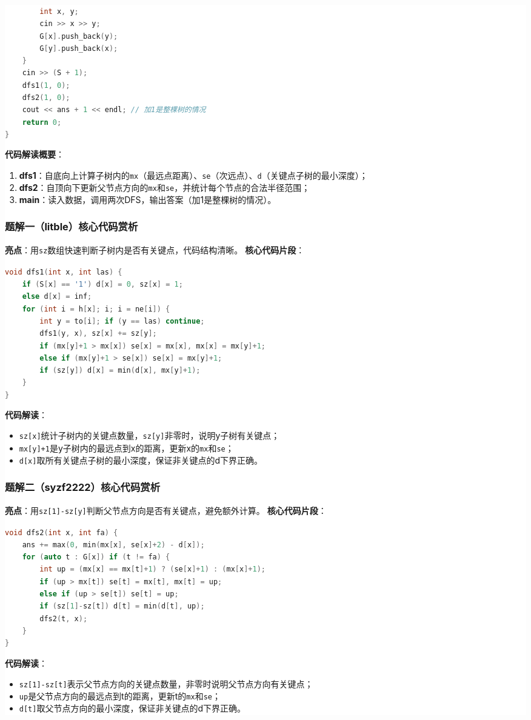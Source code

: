 ```cpp
        int x, y;
        cin >> x >> y;
        G[x].push_back(y);
        G[y].push_back(x);
    }
    cin >> (S + 1);
    dfs1(1, 0);
    dfs2(1, 0);
    cout << ans + 1 << endl; // 加1是整棵树的情况
    return 0;
}
```

**代码解读概要**：
1. **dfs1**：自底向上计算子树内的`mx`（最远点距离）、`se`（次远点）、`d`（关键点子树的最小深度）；
2. **dfs2**：自顶向下更新父节点方向的`mx`和`se`，并统计每个节点的合法半径范围；
3. **main**：读入数据，调用两次DFS，输出答案（加1是整棵树的情况）。


### 题解一（litble）核心代码赏析
**亮点**：用`sz`数组快速判断子树内是否有关键点，代码结构清晰。
**核心代码片段**：
```cpp
void dfs1(int x, int las) {
    if (S[x] == '1') d[x] = 0, sz[x] = 1;
    else d[x] = inf;
    for (int i = h[x]; i; i = ne[i]) {
        int y = to[i]; if (y == las) continue;
        dfs1(y, x), sz[x] += sz[y];
        if (mx[y]+1 > mx[x]) se[x] = mx[x], mx[x] = mx[y]+1;
        else if (mx[y]+1 > se[x]) se[x] = mx[y]+1;
        if (sz[y]) d[x] = min(d[x], mx[y]+1);
    }
}
```
**代码解读**：
- `sz[x]`统计子树内的关键点数量，`sz[y]`非零时，说明y子树有关键点；
- `mx[y]+1`是y子树内的最远点到x的距离，更新x的`mx`和`se`；
- `d[x]`取所有关键点子树的最小深度，保证非关键点的d下界正确。


### 题解二（syzf2222）核心代码赏析
**亮点**：用`sz[1]-sz[y]`判断父节点方向是否有关键点，避免额外计算。
**核心代码片段**：
```cpp
void dfs2(int x, int fa) {
    ans += max(0, min(mx[x], se[x]+2) - d[x]);
    for (auto t : G[x]) if (t != fa) {
        int up = (mx[x] == mx[t]+1) ? (se[x]+1) : (mx[x]+1);
        if (up > mx[t]) se[t] = mx[t], mx[t] = up;
        else if (up > se[t]) se[t] = up;
        if (sz[1]-sz[t]) d[t] = min(d[t], up);
        dfs2(t, x);
    }
}
```
**代码解读**：
- `sz[1]-sz[t]`表示父节点方向的关键点数量，非零时说明父节点方向有关键点；
- `up`是父节点方向的最远点到t的距离，更新t的`mx`和`se`；
- `d[t]`取父节点方向的最小深度，保证非关键点的d下界正确。
